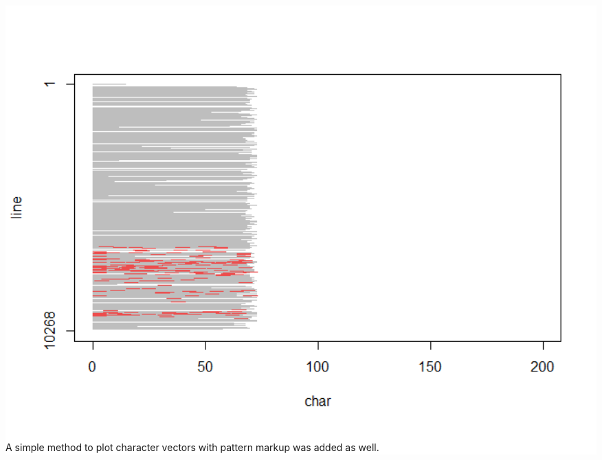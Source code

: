 <img src="man/figures/README-plot2-1.png" width="100%" />

A simple method to plot character vectors with pattern markup was added
as well.
